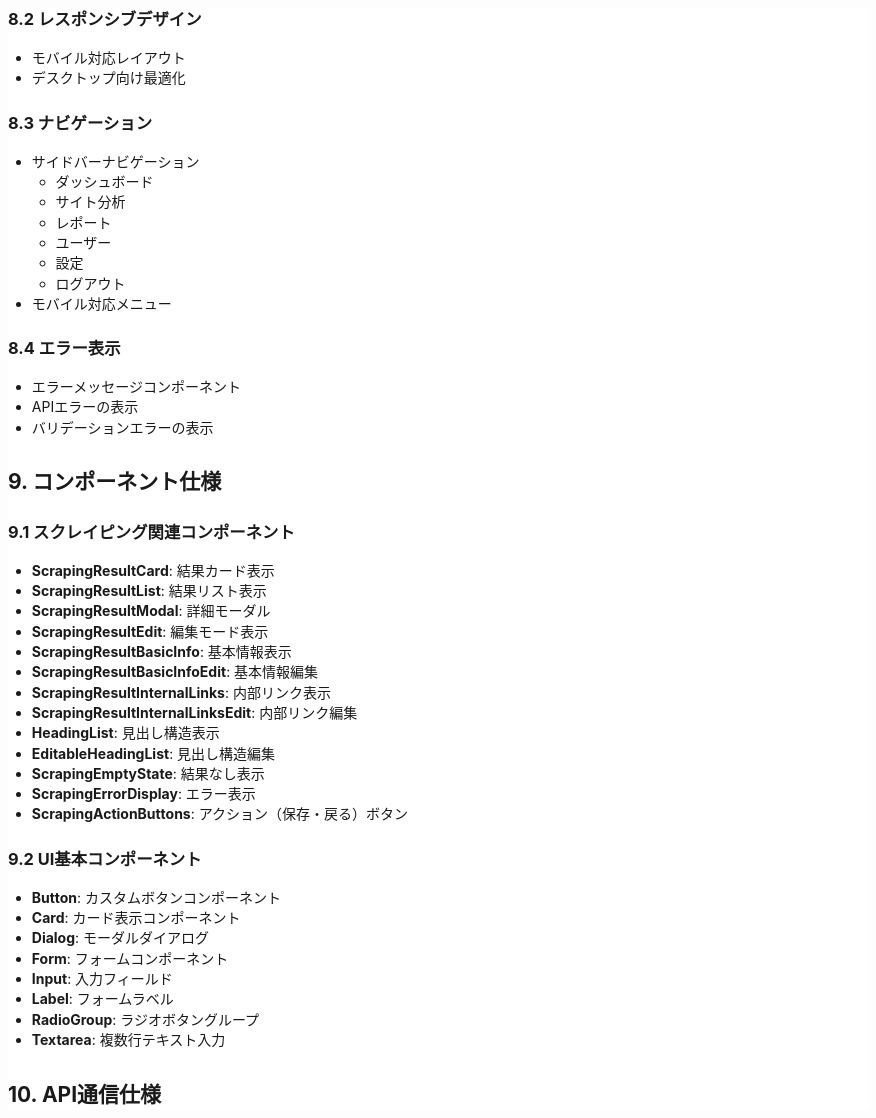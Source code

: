 ### 8.2 レスポンシブデザイン
- モバイル対応レイアウト
- デスクトップ向け最適化

### 8.3 ナビゲーション
- サイドバーナビゲーション
  - ダッシュボード
  - サイト分析
  - レポート
  - ユーザー
  - 設定
  - ログアウト
- モバイル対応メニュー

### 8.4 エラー表示
- エラーメッセージコンポーネント
- APIエラーの表示
- バリデーションエラーの表示

## 9. コンポーネント仕様

### 9.1 スクレイピング関連コンポーネント
- **ScrapingResultCard**: 結果カード表示
- **ScrapingResultList**: 結果リスト表示
- **ScrapingResultModal**: 詳細モーダル
- **ScrapingResultEdit**: 編集モード表示
- **ScrapingResultBasicInfo**: 基本情報表示
- **ScrapingResultBasicInfoEdit**: 基本情報編集
- **ScrapingResultInternalLinks**: 内部リンク表示
- **ScrapingResultInternalLinksEdit**: 内部リンク編集
- **HeadingList**: 見出し構造表示
- **EditableHeadingList**: 見出し構造編集
- **ScrapingEmptyState**: 結果なし表示
- **ScrapingErrorDisplay**: エラー表示
- **ScrapingActionButtons**: アクション（保存・戻る）ボタン

### 9.2 UI基本コンポーネント
- **Button**: カスタムボタンコンポーネント
- **Card**: カード表示コンポーネント
- **Dialog**: モーダルダイアログ
- **Form**: フォームコンポーネント
- **Input**: 入力フィールド
- **Label**: フォームラベル
- **RadioGroup**: ラジオボタングループ
- **Textarea**: 複数行テキスト入力

## 10. API通信仕様

